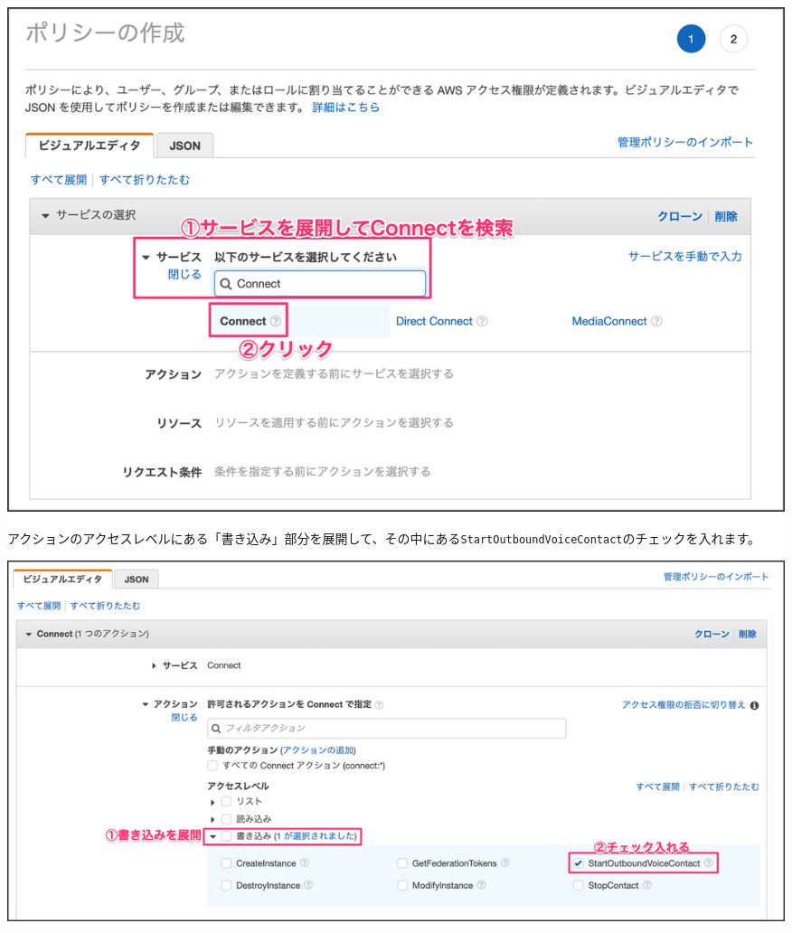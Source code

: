 ![Connectを検索](images/chapxx-gaomar/s134.png)

アクションのアクセスレベルにある「書き込み」部分を展開して、その中にある`StartOutboundVoiceContact`のチェックを入れます。

![StartOutboundVoiceContactにチェックを入れる](images/chapxx-gaomar/s135.png)
